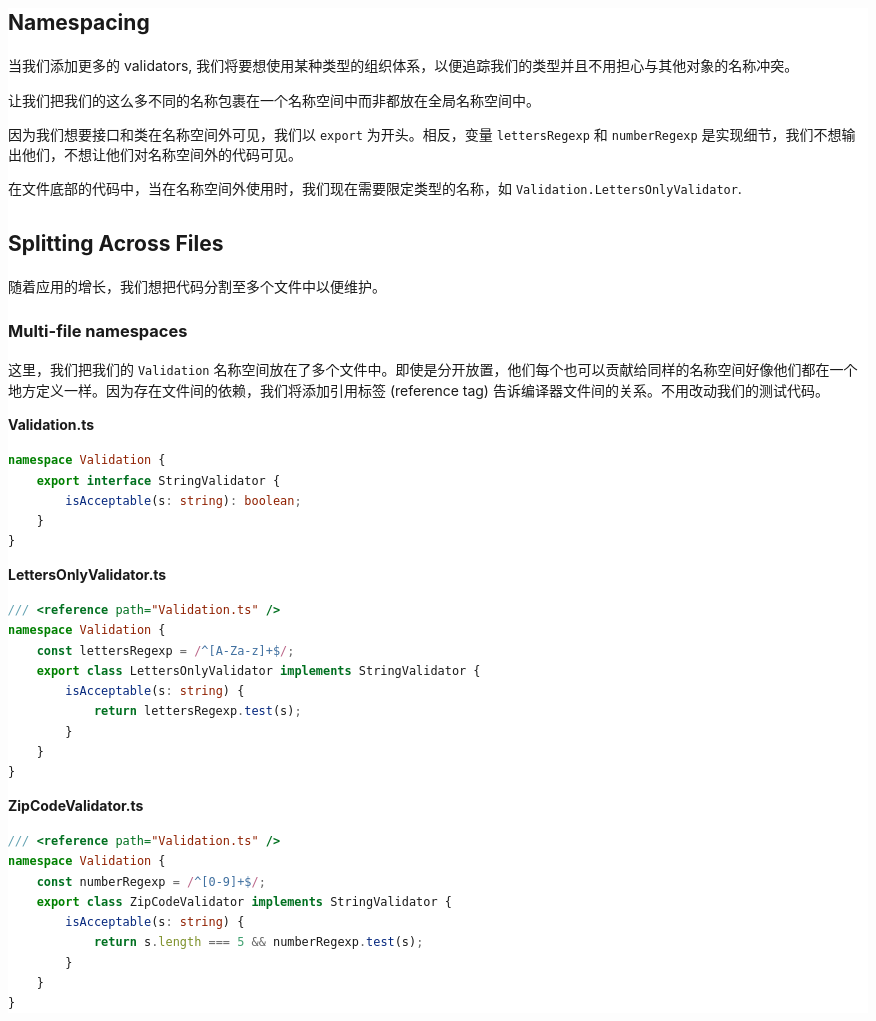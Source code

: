 ## Namespacing

当我们添加更多的 validators, 我们将要想使用某种类型的组织体系，以便追踪我们的类型并且不用担心与其他对象的名称冲突。

让我们把我们的这么多不同的名称包裹在一个名称空间中而非都放在全局名称空间中。

因为我们想要接口和类在名称空间外可见，我们以 `export` 为开头。相反，变量 `lettersRegexp` 和 `numberRegexp` 是实现细节，我们不想输出他们，不想让他们对名称空间外的代码可见。

在文件底部的代码中，当在名称空间外使用时，我们现在需要限定类型的名称，如 `Validation.LettersOnlyValidator`.

## Splitting Across Files

随着应用的增长，我们想把代码分割至多个文件中以便维护。

### Multi-file namespaces

这里，我们把我们的 `Validation` 名称空间放在了多个文件中。即使是分开放置，他们每个也可以贡献给同样的名称空间好像他们都在一个地方定义一样。因为存在文件间的依赖，我们将添加引用标签 (reference tag) 告诉编译器文件间的关系。不用改动我们的测试代码。

__Validation.ts__

```ts
namespace Validation {
    export interface StringValidator {
        isAcceptable(s: string): boolean;
    }
}
```

__LettersOnlyValidator.ts__

```ts
/// <reference path="Validation.ts" />
namespace Validation {
    const lettersRegexp = /^[A-Za-z]+$/;
    export class LettersOnlyValidator implements StringValidator {
        isAcceptable(s: string) {
            return lettersRegexp.test(s);
        }
    }
}
```

__ZipCodeValidator.ts__

```ts
/// <reference path="Validation.ts" />
namespace Validation {
    const numberRegexp = /^[0-9]+$/;
    export class ZipCodeValidator implements StringValidator {
        isAcceptable(s: string) {
            return s.length === 5 && numberRegexp.test(s);
        }
    }
}
```
